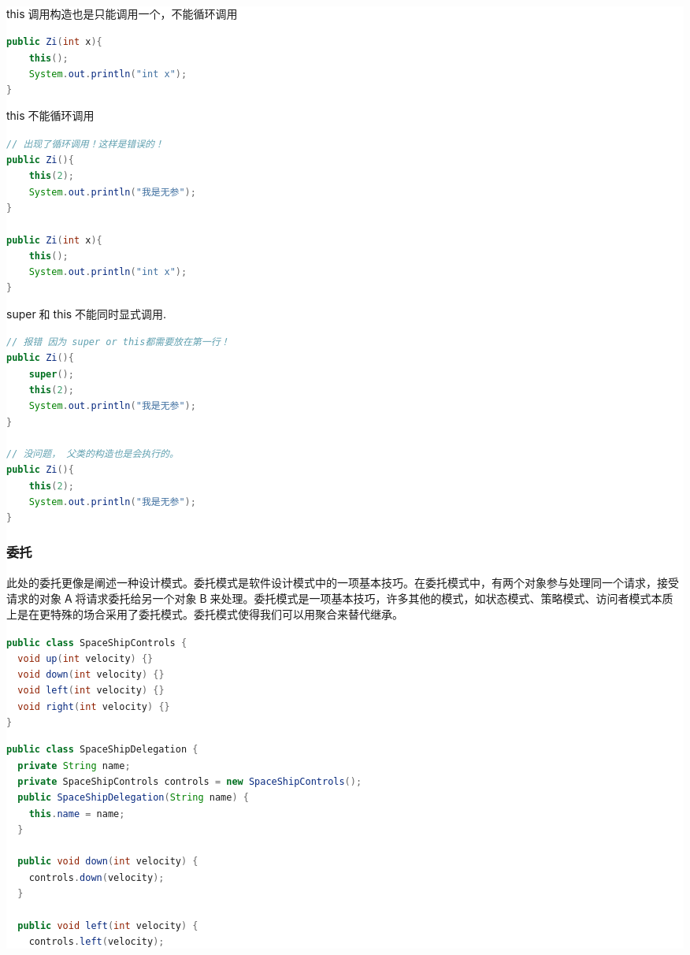 this 调用构造也是只能调用一个，不能循环调用

```java
public Zi(int x){
    this();
    System.out.println("int x");
}
```

this 不能循环调用

```java
// 出现了循环调用！这样是错误的！
public Zi(){
    this(2);
    System.out.println("我是无参");
}

public Zi(int x){
    this();
    System.out.println("int x");
}
```

super 和 this 不能同时显式调用.

```java
// 报错 因为 super or this都需要放在第一行！
public Zi(){
    super();
    this(2);
    System.out.println("我是无参");
}

// 没问题， 父类的构造也是会执行的。
public Zi(){
    this(2);
    System.out.println("我是无参");
}
```

### 委托

此处的委托更像是阐述一种设计模式。委托模式是软件设计模式中的一项基本技巧。在委托模式中，有两个对象参与处理同一个请求，接受请求的对象 A 将请求委托给另一个对象 B 来处理。委托模式是一项基本技巧，许多其他的模式，如状态模式、策略模式、访问者模式本质上是在更特殊的场合采用了委托模式。委托模式使得我们可以用聚合来替代继承。

```java
public class SpaceShipControls {
  void up(int velocity) {}
  void down(int velocity) {}
  void left(int velocity) {}
  void right(int velocity) {}
}
```

```java
public class SpaceShipDelegation {
  private String name;
  private SpaceShipControls controls = new SpaceShipControls();
  public SpaceShipDelegation(String name) {
    this.name = name;
  }

  public void down(int velocity) {
    controls.down(velocity);
  }

  public void left(int velocity) {
    controls.left(velocity);
```